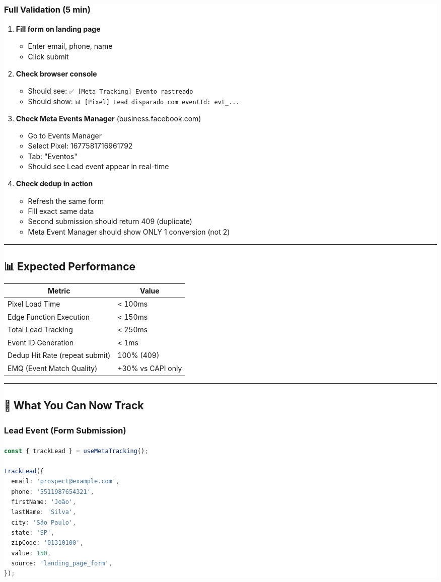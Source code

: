 ### Full Validation (5 min)

1. **Fill form on landing page**
   - Enter email, phone, name
   - Click submit

2. **Check browser console**
   - Should see: `✅ [Meta Tracking] Evento rastreado`
   - Should show: `📊 [Pixel] Lead disparado com eventId: evt_...`

3. **Check Meta Events Manager** (business.facebook.com)
   - Go to Events Manager
   - Select Pixel: 1677581716961792
   - Tab: "Eventos"
   - Should see Lead event appear in real-time

4. **Check dedup in action**
   - Refresh the same form
   - Fill exact same data
   - Second submission should return 409 (duplicate)
   - Meta Event Manager should show ONLY 1 conversion (not 2)

---

## 📊 Expected Performance

| Metric | Value |
|--------|-------|
| Pixel Load Time | < 100ms |
| Edge Function Execution | < 150ms |
| Total Lead Tracking | < 250ms |
| Event ID Generation | < 1ms |
| Dedup Hit Rate (repeat submit) | 100% (409) |
| EMQ (Event Match Quality) | +30% vs CAPI only |

---

## 🎯 What You Can Now Track

### Lead Event (Form Submission)
```typescript
const { trackLead } = useMetaTracking();

trackLead({
  email: 'prospect@example.com',
  phone: '5511987654321',
  firstName: 'João',
  lastName: 'Silva',
  city: 'São Paulo',
  state: 'SP',
  zipCode: '01310100',
  value: 150,
  source: 'landing_page_form',
});
```
